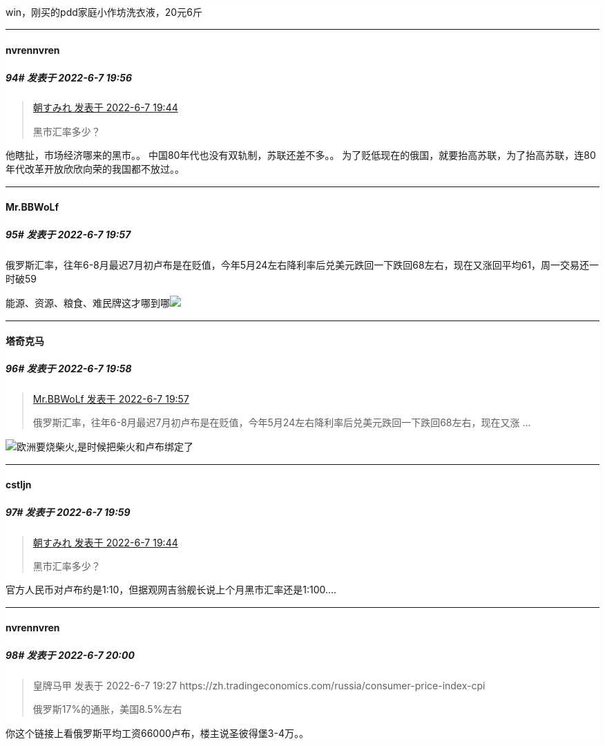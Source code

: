 win，刚买的pdd家庭小作坊洗衣液，20元6斤

*****

####  nvrennvren  
##### 94#       发表于 2022-6-7 19:56

<blockquote><a href="httphttps://bbs.saraba1st.com/2b/forum.php?mod=redirect&amp;goto=findpost&amp;pid=56164477&amp;ptid=2074141" target="_blank">朝すみれ 发表于 2022-6-7 19:44</a>

黑市汇率多少？</blockquote>
他瞎扯，市场经济哪来的黑市。。 中国80年代也没有双轨制，苏联还差不多。。 为了贬低现在的俄国，就要抬高苏联，为了抬高苏联，连80年代改革开放欣欣向荣的我国都不放过。。

*****

####  Mr.BBWoLf  
##### 95#       发表于 2022-6-7 19:57

俄罗斯汇率，往年6-8月最迟7月初卢布是在贬值，今年5月24左右降利率后兑美元跌回一下跌回68左右，现在又涨回平均61，周一交易还一时破59

能源、资源、粮食、难民牌这才哪到哪<img src="https://static.saraba1st.com/image/smiley/face2017/037.png" referrerpolicy="no-referrer">

*****

####  塔奇克马  
##### 96#       发表于 2022-6-7 19:58

<blockquote><a href="httphttps://bbs.saraba1st.com/2b/forum.php?mod=redirect&amp;goto=findpost&amp;pid=56164636&amp;ptid=2074141" target="_blank">Mr.BBWoLf 发表于 2022-6-7 19:57</a>

俄罗斯汇率，往年6-8月最迟7月初卢布是在贬值，今年5月24左右降利率后兑美元跌回一下跌回68左右，现在又涨 ...</blockquote>
<img src="https://static.saraba1st.com/image/smiley/face2017/032.png" referrerpolicy="no-referrer">欧洲要烧柴火,是时候把柴火和卢布绑定了

*****

####  cstljn  
##### 97#       发表于 2022-6-7 19:59

<blockquote><a href="httphttps://bbs.saraba1st.com/2b/forum.php?mod=redirect&amp;goto=findpost&amp;pid=56164477&amp;ptid=2074141" target="_blank">朝すみれ 发表于 2022-6-7 19:44</a>

黑市汇率多少？</blockquote>
官方人民币对卢布约是1:10，但据观网吉翁舰长说上个月黑市汇率还是1:100....

*****

####  nvrennvren  
##### 98#       发表于 2022-6-7 20:00

<blockquote>皇牌马甲 发表于 2022-6-7 19:27
https://zh.tradingeconomics.com/russia/consumer-price-index-cpi

俄罗斯17%的通胀，美国8.5%左右</blockquote>
你这个链接上看俄罗斯平均工资66000卢布，楼主说圣彼得堡3-4万。。

